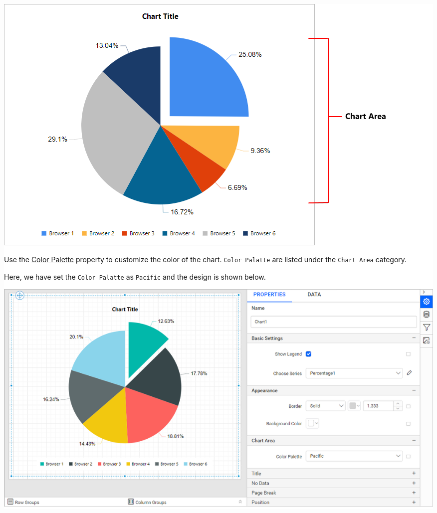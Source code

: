 ![Chart Types](/static/assets/on-premise/images/report-designer/report-items/chart/exploded-pie-chart/chart-area-sketch.png)

Use the [Color Palette](./../../../report-items/chart/color-palette/) property to customize the color of the chart. `Color Palatte` are listed under the `Chart Area` category.

Here, we have set the `Color Palatte` as `Pacific` and the design is shown below.

![Chart Types](/static/assets/on-premise/images/report-designer/report-items/chart/exploded-pie-chart/chart-area-design.png)
